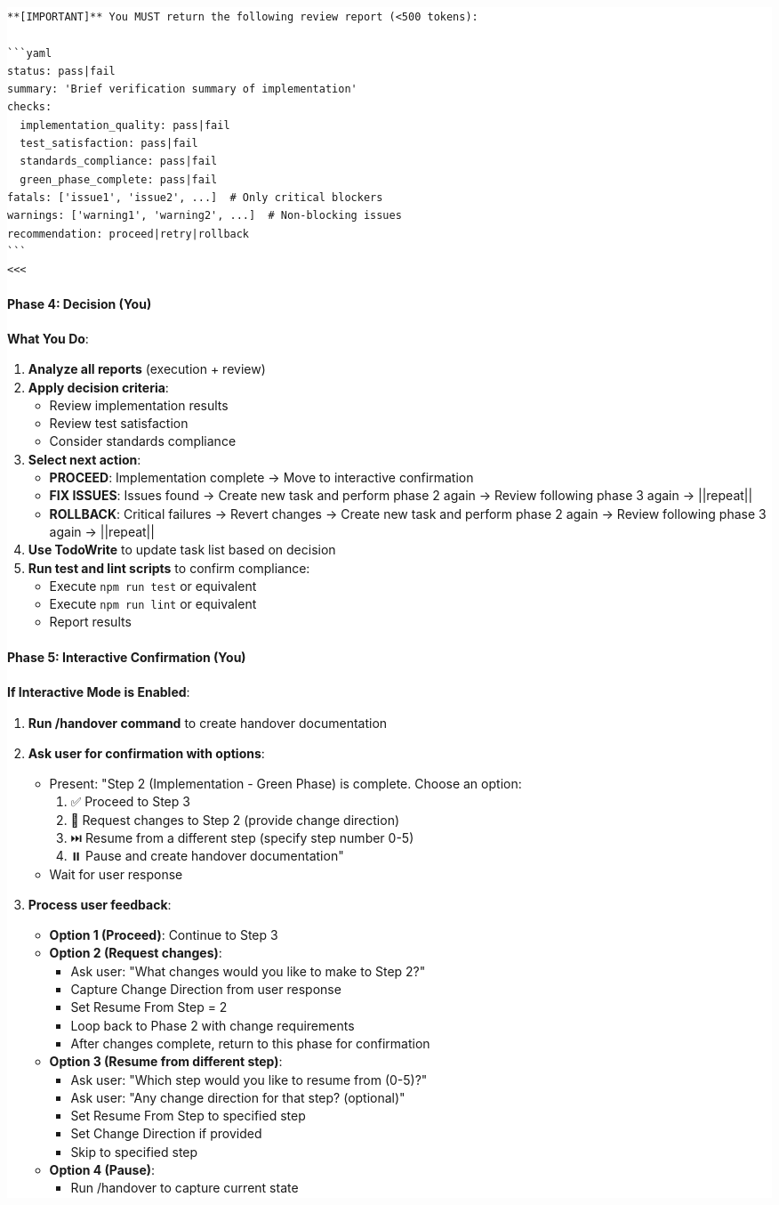     **[IMPORTANT]** You MUST return the following review report (<500 tokens):

    ```yaml
    status: pass|fail
    summary: 'Brief verification summary of implementation'
    checks:
      implementation_quality: pass|fail
      test_satisfaction: pass|fail
      standards_compliance: pass|fail
      green_phase_complete: pass|fail
    fatals: ['issue1', 'issue2', ...]  # Only critical blockers
    warnings: ['warning1', 'warning2', ...]  # Non-blocking issues
    recommendation: proceed|retry|rollback
    ```
    <<<

#### Phase 4: Decision (You)

**What You Do**:

1. **Analyze all reports** (execution + review)
2. **Apply decision criteria**:
   - Review implementation results
   - Review test satisfaction
   - Consider standards compliance
3. **Select next action**:
   - **PROCEED**: Implementation complete → Move to interactive confirmation
   - **FIX ISSUES**: Issues found → Create new task and perform phase 2 again → Review following phase 3 again → ||repeat||
   - **ROLLBACK**: Critical failures → Revert changes → Create new task and perform phase 2 again → Review following phase 3 again → ||repeat||
4. **Use TodoWrite** to update task list based on decision
5. **Run test and lint scripts** to confirm compliance:
   - Execute `npm run test` or equivalent
   - Execute `npm run lint` or equivalent
   - Report results

#### Phase 5: Interactive Confirmation (You)

**If Interactive Mode is Enabled**:

1. **Run /handover command** to create handover documentation

2. **Ask user for confirmation with options**:
   - Present: "Step 2 (Implementation - Green Phase) is complete. Choose an option:
     1. ✅ Proceed to Step 3
     2. 🔄 Request changes to Step 2 (provide change direction)
     3. ⏭️  Resume from a different step (specify step number 0-5)
     4. ⏸️  Pause and create handover documentation"
   - Wait for user response

3. **Process user feedback**:
   - **Option 1 (Proceed)**: Continue to Step 3
   - **Option 2 (Request changes)**:
     - Ask user: "What changes would you like to make to Step 2?"
     - Capture Change Direction from user response
     - Set Resume From Step = 2
     - Loop back to Phase 2 with change requirements
     - After changes complete, return to this phase for confirmation
   - **Option 3 (Resume from different step)**:
     - Ask user: "Which step would you like to resume from (0-5)?"
     - Ask user: "Any change direction for that step? (optional)"
     - Set Resume From Step to specified step
     - Set Change Direction if provided
     - Skip to specified step
   - **Option 4 (Pause)**:
     - Run /handover to capture current state